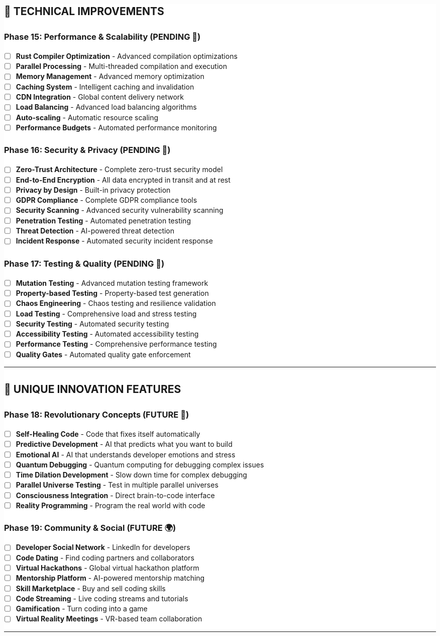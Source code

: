 
## 🔧 **TECHNICAL IMPROVEMENTS**

### **Phase 15: Performance & Scalability (PENDING 🔄)**
- [ ] **Rust Compiler Optimization** - Advanced compilation optimizations
- [ ] **Parallel Processing** - Multi-threaded compilation and execution
- [ ] **Memory Management** - Advanced memory optimization
- [ ] **Caching System** - Intelligent caching and invalidation
- [ ] **CDN Integration** - Global content delivery network
- [ ] **Load Balancing** - Advanced load balancing algorithms
- [ ] **Auto-scaling** - Automatic resource scaling
- [ ] **Performance Budgets** - Automated performance monitoring

### **Phase 16: Security & Privacy (PENDING 🔄)**
- [ ] **Zero-Trust Architecture** - Complete zero-trust security model
- [ ] **End-to-End Encryption** - All data encrypted in transit and at rest
- [ ] **Privacy by Design** - Built-in privacy protection
- [ ] **GDPR Compliance** - Complete GDPR compliance tools
- [ ] **Security Scanning** - Advanced security vulnerability scanning
- [ ] **Penetration Testing** - Automated penetration testing
- [ ] **Threat Detection** - AI-powered threat detection
- [ ] **Incident Response** - Automated security incident response

### **Phase 17: Testing & Quality (PENDING 🔄)**
- [ ] **Mutation Testing** - Advanced mutation testing framework
- [ ] **Property-based Testing** - Property-based test generation
- [ ] **Chaos Engineering** - Chaos testing and resilience validation
- [ ] **Load Testing** - Comprehensive load and stress testing
- [ ] **Security Testing** - Automated security testing
- [ ] **Accessibility Testing** - Automated accessibility testing
- [ ] **Performance Testing** - Comprehensive performance testing
- [ ] **Quality Gates** - Automated quality gate enforcement

---

## 🌟 **UNIQUE INNOVATION FEATURES**

### **Phase 18: Revolutionary Concepts (FUTURE 🚀)**
- [ ] **Self-Healing Code** - Code that fixes itself automatically
- [ ] **Predictive Development** - AI that predicts what you want to build
- [ ] **Emotional AI** - AI that understands developer emotions and stress
- [ ] **Quantum Debugging** - Quantum computing for debugging complex issues
- [ ] **Time Dilation Development** - Slow down time for complex debugging
- [ ] **Parallel Universe Testing** - Test in multiple parallel universes
- [ ] **Consciousness Integration** - Direct brain-to-code interface
- [ ] **Reality Programming** - Program the real world with code

### **Phase 19: Community & Social (FUTURE 🌍)**
- [ ] **Developer Social Network** - LinkedIn for developers
- [ ] **Code Dating** - Find coding partners and collaborators
- [ ] **Virtual Hackathons** - Global virtual hackathon platform
- [ ] **Mentorship Platform** - AI-powered mentorship matching
- [ ] **Skill Marketplace** - Buy and sell coding skills
- [ ] **Code Streaming** - Live coding streams and tutorials
- [ ] **Gamification** - Turn coding into a game
- [ ] **Virtual Reality Meetings** - VR-based team collaboration

---